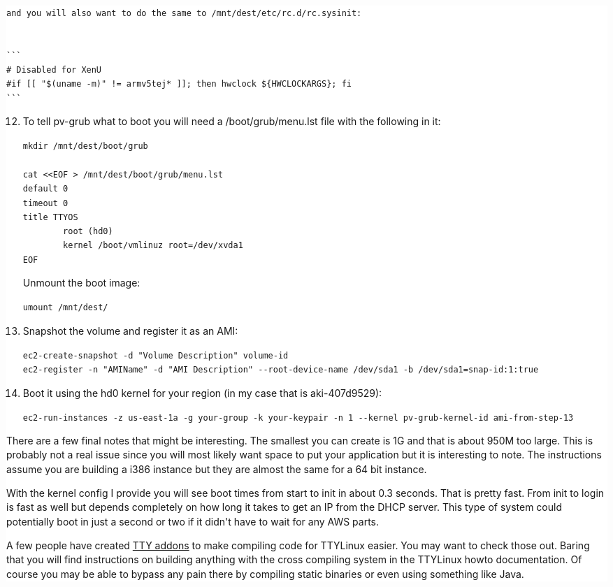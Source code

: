     and you will also want to do the same to /mnt/dest/etc/rc.d/rc.sysinit:


    ```
    # Disabled for XenU
    #if [[ "$(uname -m)" != armv5tej* ]]; then hwclock ${HWCLOCKARGS}; fi
    ```
12. To tell pv-grub what to boot you will need a /boot/grub/menu.lst file with the following in it:
    ```
    mkdir /mnt/dest/boot/grub

    cat <<EOF > /mnt/dest/boot/grub/menu.lst
    default 0
    timeout 0
    title TTYOS
            root (hd0)
            kernel /boot/vmlinuz root=/dev/xvda1
    EOF
    ```

    Unmount the boot image:


    ```
    umount /mnt/dest/
    ```
13. Snapshot the volume and register it as an AMI:
    ```
    ec2-create-snapshot -d "Volume Description" volume-id
    ec2-register -n "AMIName" -d "AMI Description" --root-device-name /dev/sda1 -b /dev/sda1=snap-id:1:true
    ```
14. Boot it using the hd0 kernel for your region (in my case that is aki-407d9529):
    ```
    ec2-run-instances -z us-east-1a -g your-group -k your-keypair -n 1 --kernel pv-grub-kernel-id ami-from-step-13
    ```

There are a few final notes that might be interesting. The smallest you can create is 1G and that is about 950M too large. This is probably not a real issue since you will most likely want space to put your application but it is interesting to note. The instructions assume you are building a i386 instance but they are almost the same for a 64 bit instance.


With the kernel config I provide you will see boot times from start to init in about 0.3 seconds. That is pretty fast. From init to login is fast as well but depends completely on how long it takes to get an IP from the DHCP server. This type of system could potentially boot in just a second or two if it didn't have to wait for any AWS parts.


A few people have created <a href="http://minimalinux.org/ttylinux/addons.html">TTY addons</a> to make compiling code for TTYLinux easier. You may want to check those out. Baring that you will find instructions on building anything with the cross compiling system in the TTYLinux howto documentation. Of course you may be able to bypass any pain there by compiling static binaries or even using something like Java.

